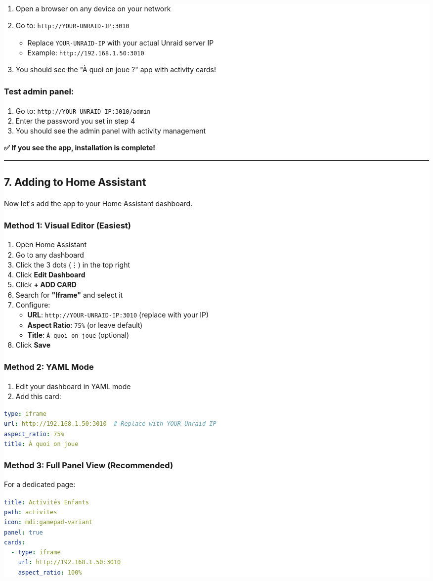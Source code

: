 1. Open a browser on any device on your network
2. Go to: `http://YOUR-UNRAID-IP:3010`
   - Replace `YOUR-UNRAID-IP` with your actual Unraid server IP
   - Example: `http://192.168.1.50:3010`

3. You should see the "À quoi on joue ?" app with activity cards!

### Test admin panel:

1. Go to: `http://YOUR-UNRAID-IP:3010/admin`
2. Enter the password you set in step 4
3. You should see the admin panel with activity management

**✅ If you see the app, installation is complete!**

---

## 7. Adding to Home Assistant

Now let's add the app to your Home Assistant dashboard.

### Method 1: Visual Editor (Easiest)

1. Open Home Assistant
2. Go to any dashboard
3. Click the 3 dots (⋮) in the top right
4. Click **Edit Dashboard**
5. Click **+ ADD CARD**
6. Search for **"Iframe"** and select it
7. Configure:
   - **URL**: `http://YOUR-UNRAID-IP:3010` (replace with your IP)
   - **Aspect Ratio**: `75%` (or leave default)
   - **Title**: `À quoi on joue` (optional)
8. Click **Save**

### Method 2: YAML Mode

1. Edit your dashboard in YAML mode
2. Add this card:

```yaml
type: iframe
url: http://192.168.1.50:3010  # Replace with YOUR Unraid IP
aspect_ratio: 75%
title: À quoi on joue
```

### Method 3: Full Panel View (Recommended)

For a dedicated page:

```yaml
title: Activités Enfants
path: activites
icon: mdi:gamepad-variant
panel: true
cards:
  - type: iframe
    url: http://192.168.1.50:3010
    aspect_ratio: 100%
```
